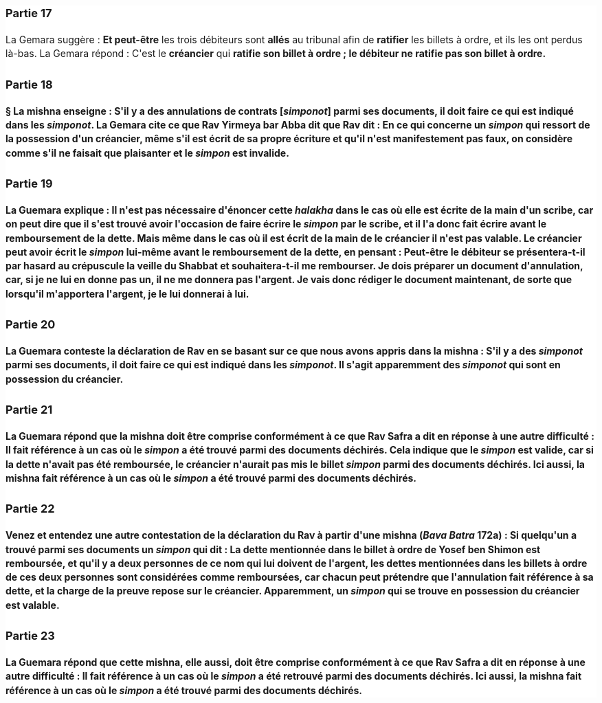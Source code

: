 ### Partie 17
La Gemara suggère : <b>Et peut-être</b> les trois débiteurs sont <b>allés</b> au tribunal afin de <b>ratifier</b> les billets à ordre, et ils les ont perdus là-bas. La Gemara répond : C'est le <b>créancier</b> qui <b>ratifie son <b>billet à ordre</b> ; le <b>débiteur ne ratifie pas son <b>billet à ordre.</b>

### Partie 18
§ La mishna enseigne : <b>S'il y a des annulations de contrats [<i>simponot</i>] parmi</b> ses documents, <b>il doit faire ce qui est</b> indiqué <b>dans les <i>simponot</i>. </b> La Gemara cite ce que <b>Rav Yirmeya bar Abba dit</b> que <b>Rav dit : </b> En ce qui concerne <b>un <i>simpon</i> qui ressort de la possession d'un créancier, même s'il est écrit de sa</b> propre <b>écriture</b> et qu'il n'est manifestement pas faux, <b>on considère</b> <b>comme s'il ne faisait que plaisanter et</b> le <i>simpon</i> <b>est invalide. </b>

### Partie 19
La Guemara explique : <b>Il n'est pas nécessaire</b> d'énoncer cette <i>halakha</i> dans le cas où <b>elle est écrite de la main d'un scribe, car on peut dire</b> que <b>il s'est trouvé</b> avoir l'occasion de faire écrire le <i>simpon</i> par <b>le scribe</b>, <b>et</b> il l'a donc fait <b>écrire</b> avant le remboursement de la dette. <b>Mais même</b> dans le cas où <b>il est écrit de la main de</b> le créancier <b>il n'est pas valable.</b> Le créancier peut avoir écrit le <i>simpon</i> lui-même avant le remboursement de la dette, <b>en pensant : Peut-être</b> le débiteur <b>se présentera-t-il par hasard au crépuscule</b> la veille du Shabbat <b>et</b> souhaitera-t-il <b>me rembourser.</b> Je dois préparer un document d'annulation, <b>car, si je ne lui en donne pas</b> un, <b>il ne me donnera pas</b> l'<b>argent. Je vais</b> donc <b>rédiger</b> le document maintenant, de sorte <b>que lorsqu'il m'apportera</b> l'<b>argent, je le lui donnerai</b> <b>à lui.</b>

### Partie 20
La Guemara conteste la déclaration de Rav en se basant sur ce que <b>nous avons appris</b> dans la mishna : <b>S'il y a des <i>simponot</i> parmi</b> ses documents, <b>il doit faire ce qui est</b> indiqué <b>dans les <i>simponot</i>.</b> Il s'agit apparemment des <i>simponot</i> qui sont en possession du créancier.

### Partie 21
La Guemara répond que la mishna doit être comprise <b>conformément</b> à ce <b>que Rav Safra a dit</b> en réponse à une autre difficulté : Il fait référence à un cas <b>où</b> le <i>simpon</i> <b>a été trouvé parmi des documents déchirés.</b> Cela indique que le <i>simpon</i> est valide, car si la dette n'avait pas été remboursée, le créancier n'aurait pas mis le billet <i>simpon</i> parmi des documents déchirés. <b>Ici aussi,</b> la mishna fait référence à un cas <b>où</b> le <i>simpon</i> <b>a été trouvé parmi des documents déchirés.</b>

### Partie 22
<b>Venez</b> et <b>entendez</b> une autre contestation de la déclaration du Rav à partir d'une mishna (<i>Bava Batra</i> 172a) : Si <b>quelqu'un a trouvé parmi ses documents</b> un <i>simpon</i> qui dit : La dette mentionnée dans <b>le</b> billet à ordre de Yosef ben Shimon est remboursée,</b> et qu'il y a deux personnes de ce nom qui lui doivent de l'argent, les dettes mentionnées dans <b>les billets à ordre de ces deux personnes sont</b> considérées comme <b>remboursées,</b> car chacun peut prétendre que l'annulation fait référence à sa dette, et la charge de la preuve repose sur le créancier. Apparemment, un <i>simpon</i> qui se trouve en possession du créancier est valable.

### Partie 23
La Guemara répond que cette mishna, elle aussi, doit être comprise <b>conformément</b> à ce <b>que Rav Safra a dit</b> en réponse à une autre difficulté : Il fait référence à un cas <b>où</b> le <i>simpon</i> <b>a été retrouvé parmi des documents déchirés. Ici aussi,</b> la mishna fait référence à un cas <b>où</b> le <i>simpon</i> <b>a été trouvé parmi des documents déchirés.</b>
